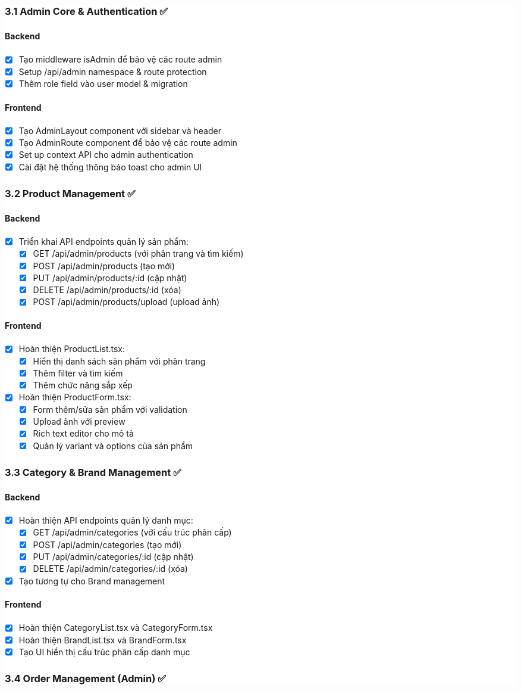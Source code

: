 ### 3.1 Admin Core & Authentication ✅

#### Backend
- [x] Tạo middleware isAdmin để bảo vệ các route admin
- [x] Setup /api/admin namespace & route protection
- [x] Thêm role field vào user model & migration

#### Frontend
- [x] Tạo AdminLayout component với sidebar và header
- [x] Tạo AdminRoute component để bảo vệ các route admin
- [x] Set up context API cho admin authentication
- [x] Cài đặt hệ thống thông báo toast cho admin UI

### 3.2 Product Management ✅

#### Backend
- [x] Triển khai API endpoints quản lý sản phẩm:
  - [x] GET /api/admin/products (với phân trang và tìm kiếm)
  - [x] POST /api/admin/products (tạo mới)
  - [x] PUT /api/admin/products/:id (cập nhật)
  - [x] DELETE /api/admin/products/:id (xóa)
  - [x] POST /api/admin/products/upload (upload ảnh)

#### Frontend
- [x] Hoàn thiện ProductList.tsx:
  - [x] Hiển thị danh sách sản phẩm với phân trang
  - [x] Thêm filter và tìm kiếm
  - [x] Thêm chức năng sắp xếp
- [x] Hoàn thiện ProductForm.tsx:
  - [x] Form thêm/sửa sản phẩm với validation
  - [x] Upload ảnh với preview
  - [x] Rich text editor cho mô tả
  - [x] Quản lý variant và options của sản phẩm

### 3.3 Category & Brand Management ✅

#### Backend
- [x] Hoàn thiện API endpoints quản lý danh mục:
  - [x] GET /api/admin/categories (với cấu trúc phân cấp)
  - [x] POST /api/admin/categories (tạo mới)
  - [x] PUT /api/admin/categories/:id (cập nhật)
  - [x] DELETE /api/admin/categories/:id (xóa)
- [x] Tạo tương tự cho Brand management

#### Frontend
- [x] Hoàn thiện CategoryList.tsx và CategoryForm.tsx
- [x] Hoàn thiện BrandList.tsx và BrandForm.tsx
- [x] Tạo UI hiển thị cấu trúc phân cấp danh mục

### 3.4 Order Management (Admin) ✅
